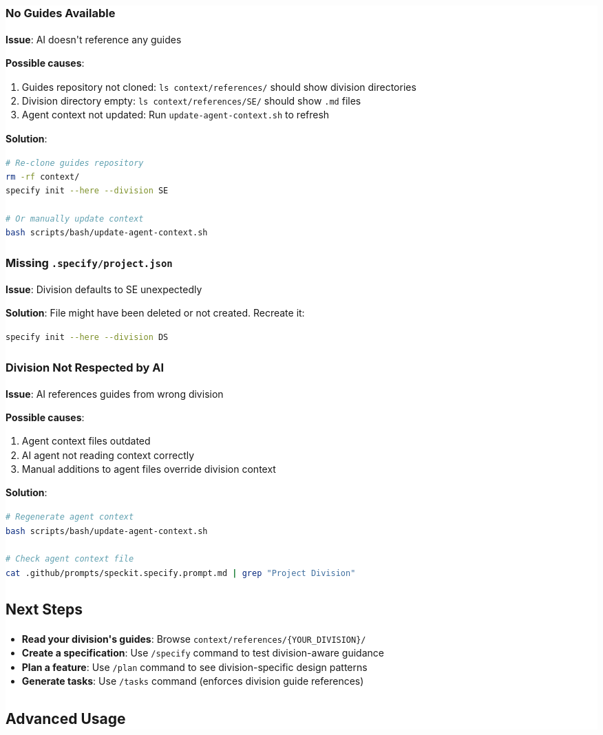### No Guides Available

**Issue**: AI doesn't reference any guides

**Possible causes**:
1. Guides repository not cloned: `ls context/references/` should show division directories
2. Division directory empty: `ls context/references/SE/` should show `.md` files
3. Agent context not updated: Run `update-agent-context.sh` to refresh

**Solution**:
```bash
# Re-clone guides repository
rm -rf context/
specify init --here --division SE

# Or manually update context
bash scripts/bash/update-agent-context.sh
```

### Missing `.specify/project.json`

**Issue**: Division defaults to SE unexpectedly

**Solution**: File might have been deleted or not created. Recreate it:
```bash
specify init --here --division DS
```

### Division Not Respected by AI

**Issue**: AI references guides from wrong division

**Possible causes**:
1. Agent context files outdated
2. AI agent not reading context correctly
3. Manual additions to agent files override division context

**Solution**:
```bash
# Regenerate agent context
bash scripts/bash/update-agent-context.sh

# Check agent context file
cat .github/prompts/speckit.specify.prompt.md | grep "Project Division"
```

## Next Steps

- **Read your division's guides**: Browse `context/references/{YOUR_DIVISION}/`
- **Create a specification**: Use `/specify` command to test division-aware guidance
- **Plan a feature**: Use `/plan` command to see division-specific design patterns
- **Generate tasks**: Use `/tasks` command (enforces division guide references)

## Advanced Usage
